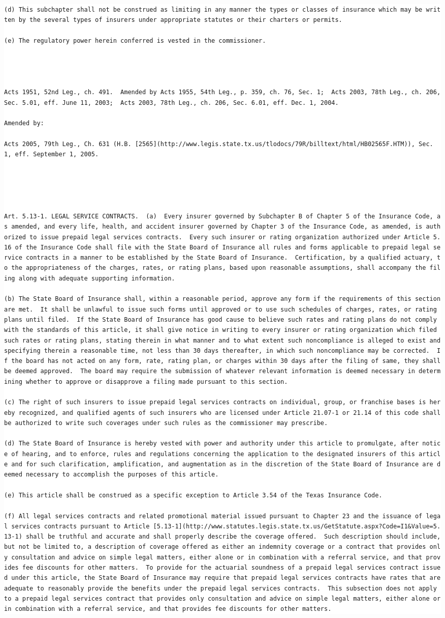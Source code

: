     (d) This subchapter shall not be construed as limiting in any manner the types or classes of insurance which may be written by the several types of insurers under appropriate statutes or their charters or permits.
    
    (e) The regulatory power herein conferred is vested in the commissioner.
    
    
    
    
    Acts 1951, 52nd Leg., ch. 491.  Amended by Acts 1955, 54th Leg., p. 359, ch. 76, Sec. 1;  Acts 2003, 78th Leg., ch. 206, Sec. 5.01, eff. June 11, 2003;  Acts 2003, 78th Leg., ch. 206, Sec. 6.01, eff. Dec. 1, 2004.
    
    Amended by: 
    
    Acts 2005, 79th Leg., Ch. 631 (H.B. [2565](http://www.legis.state.tx.us/tlodocs/79R/billtext/html/HB02565F.HTM)), Sec. 1, eff. September 1, 2005.
    
    
    
    
    
    Art. 5.13-1. LEGAL SERVICE CONTRACTS.  (a)  Every insurer governed by Subchapter B of Chapter 5 of the Insurance Code, as amended, and every life, health, and accident insurer governed by Chapter 3 of the Insurance Code, as amended, is authorized to issue prepaid legal services contracts.  Every such insurer or rating organization authorized under Article 5.16 of the Insurance Code shall file with the State Board of Insurance all rules and forms applicable to prepaid legal service contracts in a manner to be established by the State Board of Insurance.  Certification, by a qualified actuary, to the appropriateness of the charges, rates, or rating plans, based upon reasonable assumptions, shall accompany the filing along with adequate supporting information.
    
    (b) The State Board of Insurance shall, within a reasonable period, approve any form if the requirements of this section are met.  It shall be unlawful to issue such forms until approved or to use such schedules of charges, rates, or rating plans until filed.  If the State Board of Insurance has good cause to believe such rates and rating plans do not comply with the standards of this article, it shall give notice in writing to every insurer or rating organization which filed such rates or rating plans, stating therein in what manner and to what extent such noncompliance is alleged to exist and specifying therein a reasonable time, not less than 30 days thereafter, in which such noncompliance may be corrected.  If the board has not acted on any form, rate, rating plan, or charges within 30 days after the filing of same, they shall be deemed approved.  The board may require the submission of whatever relevant information is deemed necessary in determining whether to approve or disapprove a filing made pursuant to this section.
    
    (c) The right of such insurers to issue prepaid legal services contracts on individual, group, or franchise bases is hereby recognized, and qualified agents of such insurers who are licensed under Article 21.07-1 or 21.14 of this code shall be authorized to write such coverages under such rules as the commissioner may prescribe.
    
    (d) The State Board of Insurance is hereby vested with power and authority under this article to promulgate, after notice of hearing, and to enforce, rules and regulations concerning the application to the designated insurers of this article and for such clarification, amplification, and augmentation as in the discretion of the State Board of Insurance are deemed necessary to accomplish the purposes of this article.
    
    (e) This article shall be construed as a specific exception to Article 3.54 of the Texas Insurance Code.
    
    (f) All legal services contracts and related promotional material issued pursuant to Chapter 23 and the issuance of legal services contracts pursuant to Article [5.13-1](http://www.statutes.legis.state.tx.us/GetStatute.aspx?Code=I1&Value=5.13-1) shall be truthful and accurate and shall properly describe the coverage offered.  Such description should include, but not be limited to, a description of coverage offered as either an indemnity coverage or a contract that provides only consultation and advice on simple legal matters, either alone or in combination with a referral service, and that provides fee discounts for other matters.  To provide for the actuarial soundness of a prepaid legal services contract issued under this article, the State Board of Insurance may require that prepaid legal services contracts have rates that are adequate to reasonably provide the benefits under the prepaid legal services contracts.  This subsection does not apply to a prepaid legal services contract that provides only consultation and advice on simple legal matters, either alone or in combination with a referral service, and that provides fee discounts for other matters.
    
